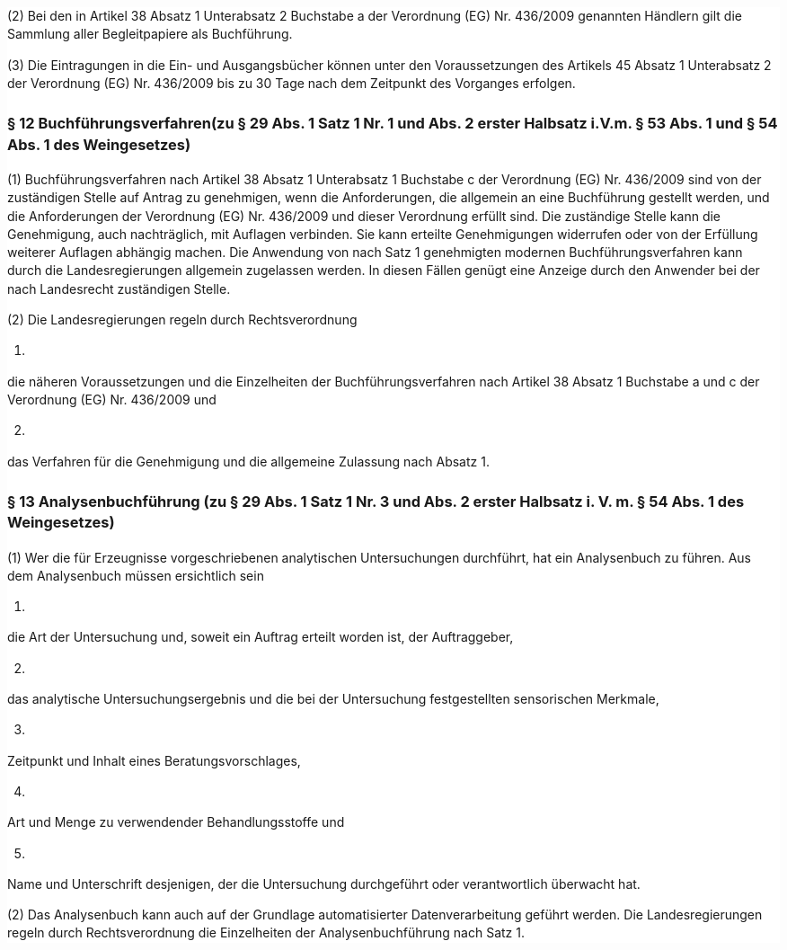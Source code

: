 (2) Bei den in Artikel 38 Absatz 1 Unterabsatz 2 Buchstabe a der Verordnung (EG) Nr. 436/2009 genannten Händlern gilt die Sammlung aller Begleitpapiere als Buchführung.

(3) Die Eintragungen in die Ein- und Ausgangsbücher können unter den Voraussetzungen des Artikels 45 Absatz 1 Unterabsatz 2 der Verordnung (EG) Nr. 436/2009 bis zu 30 Tage nach dem Zeitpunkt des Vorganges erfolgen.

### § 12 Buchführungsverfahren(zu § 29 Abs. 1 Satz 1 Nr. 1 und Abs. 2 erster Halbsatz i.V.m. § 53 Abs. 1 und § 54 Abs. 1 des Weingesetzes)

(1) Buchführungsverfahren nach Artikel 38 Absatz 1 Unterabsatz 1 Buchstabe c der Verordnung (EG) Nr. 436/2009 sind von der zuständigen Stelle auf Antrag zu genehmigen, wenn die Anforderungen, die allgemein an eine Buchführung gestellt werden, und die Anforderungen der Verordnung (EG) Nr. 436/2009 und dieser Verordnung erfüllt sind. Die zuständige Stelle kann die Genehmigung, auch nachträglich, mit Auflagen verbinden. Sie kann erteilte Genehmigungen widerrufen oder von der Erfüllung weiterer Auflagen abhängig machen. Die Anwendung von nach Satz 1 genehmigten modernen Buchführungsverfahren kann durch die Landesregierungen allgemein zugelassen werden. In diesen Fällen genügt eine Anzeige durch den Anwender bei der nach Landesrecht zuständigen Stelle.

(2) Die Landesregierungen regeln durch Rechtsverordnung

1.  
die näheren Voraussetzungen und die Einzelheiten der Buchführungsverfahren nach Artikel 38 Absatz 1 Buchstabe a und c der Verordnung (EG) Nr. 436/2009 und

2.  
das Verfahren für die Genehmigung und die allgemeine Zulassung nach Absatz 1.

### § 13 Analysenbuchführung (zu § 29 Abs. 1 Satz 1 Nr. 3 und Abs. 2 erster Halbsatz i. V. m. § 54 Abs. 1 des Weingesetzes)

(1) Wer die für Erzeugnisse vorgeschriebenen analytischen Untersuchungen durchführt, hat ein Analysenbuch zu führen. Aus dem Analysenbuch müssen ersichtlich sein

1.  
die Art der Untersuchung und, soweit ein Auftrag erteilt worden ist, der Auftraggeber,

2.  
das analytische Untersuchungsergebnis und die bei der Untersuchung festgestellten sensorischen Merkmale,

3.  
Zeitpunkt und Inhalt eines Beratungsvorschlages,

4.  
Art und Menge zu verwendender Behandlungsstoffe und

5.  
Name und Unterschrift desjenigen, der die Untersuchung durchgeführt oder verantwortlich überwacht hat.

(2) Das Analysenbuch kann auch auf der Grundlage automatisierter Datenverarbeitung geführt werden. Die Landesregierungen regeln durch Rechtsverordnung die Einzelheiten der Analysenbuchführung nach Satz 1.
